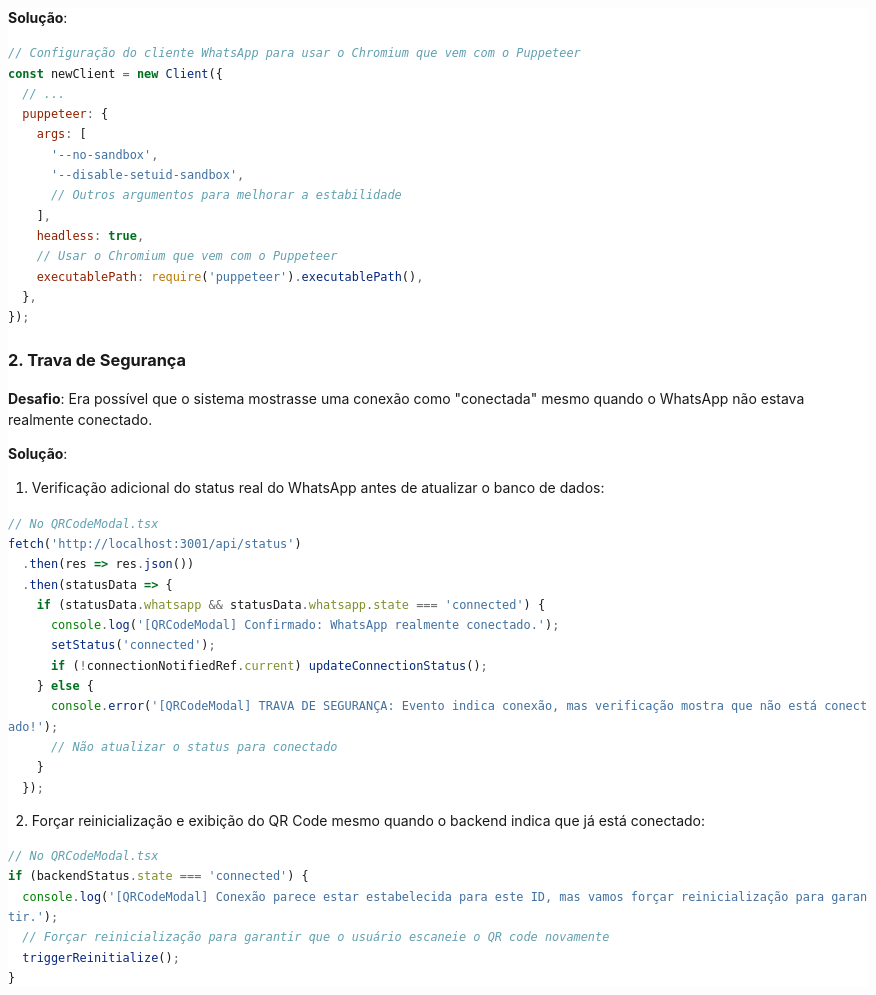 **Solução**:
```javascript
// Configuração do cliente WhatsApp para usar o Chromium que vem com o Puppeteer
const newClient = new Client({
  // ...
  puppeteer: {
    args: [
      '--no-sandbox', 
      '--disable-setuid-sandbox',
      // Outros argumentos para melhorar a estabilidade
    ],
    headless: true,
    // Usar o Chromium que vem com o Puppeteer
    executablePath: require('puppeteer').executablePath(),
  },
});
```

### 2. Trava de Segurança

**Desafio**: Era possível que o sistema mostrasse uma conexão como "conectada" mesmo quando o WhatsApp não estava realmente conectado.

**Solução**:
1. Verificação adicional do status real do WhatsApp antes de atualizar o banco de dados:
```javascript
// No QRCodeModal.tsx
fetch('http://localhost:3001/api/status')
  .then(res => res.json())
  .then(statusData => {
    if (statusData.whatsapp && statusData.whatsapp.state === 'connected') {
      console.log('[QRCodeModal] Confirmado: WhatsApp realmente conectado.');
      setStatus('connected');
      if (!connectionNotifiedRef.current) updateConnectionStatus();
    } else {
      console.error('[QRCodeModal] TRAVA DE SEGURANÇA: Evento indica conexão, mas verificação mostra que não está conectado!');
      // Não atualizar o status para conectado
    }
  });
```

2. Forçar reinicialização e exibição do QR Code mesmo quando o backend indica que já está conectado:
```javascript
// No QRCodeModal.tsx
if (backendStatus.state === 'connected') {
  console.log('[QRCodeModal] Conexão parece estar estabelecida para este ID, mas vamos forçar reinicialização para garantir.');
  // Forçar reinicialização para garantir que o usuário escaneie o QR code novamente
  triggerReinitialize();
}
```
